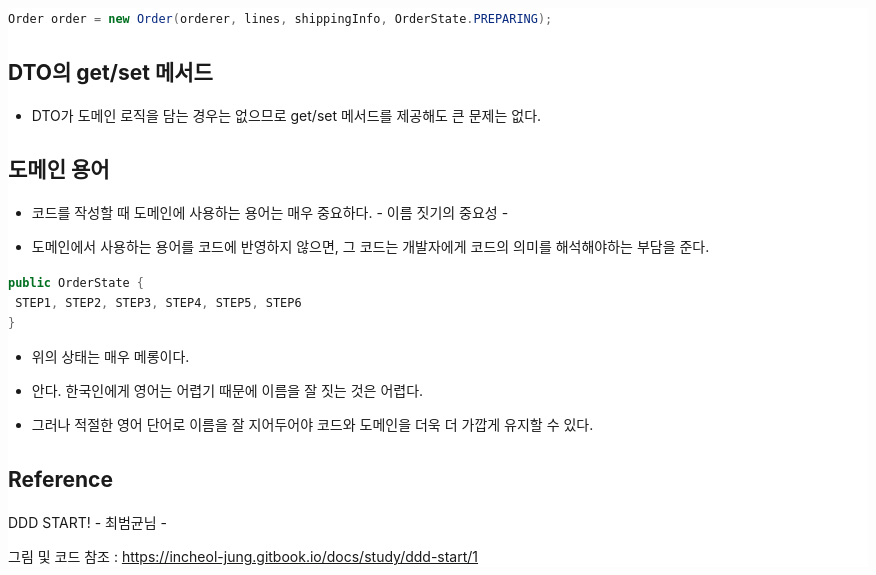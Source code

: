 ```java
Order order = new Order(orderer, lines, shippingInfo, OrderState.PREPARING);
```

## DTO의 get/set 메서드

- DTO가 도메인 로직을 담는 경우는 없으므로 get/set 메서드를 제공해도 큰 문제는 없다.

## 도메인 용어

- 코드를 작성할 때 도메인에 사용하는 용어는 매우 중요하다. - 이름 짓기의 중요성 -

- 도메인에서 사용하는 용어를 코드에 반영하지 않으면, 그 코드는 개발자에게 코드의 의미를 해석해야하는 부담을 준다.

```java
public OrderState {
 STEP1, STEP2, STEP3, STEP4, STEP5, STEP6
}
```

- 위의 상태는 매우 메롱이다.

- 안다. 한국인에게 영어는 어렵기 때문에 이름을 잘 짓는 것은 어렵다.

- 그러나 적절한 영어 단어로 이름을 잘 지어두어야 코드와 도메인을 더욱 더 가깝게 유지할 수 있다.

## Reference

DDD START! - 최범균님 -

그림 및 코드 참조 : <https://incheol-jung.gitbook.io/docs/study/ddd-start/1>
